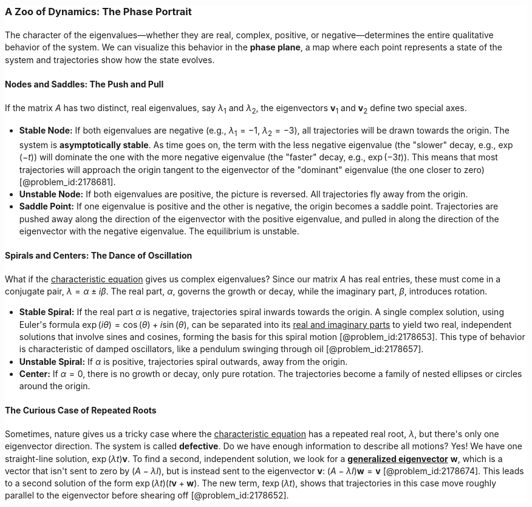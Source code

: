 ### A Zoo of Dynamics: The Phase Portrait

The character of the eigenvalues—whether they are real, complex, positive, or negative—determines the entire qualitative behavior of the system. We can visualize this behavior in the **phase plane**, a map where each point represents a state of the system and trajectories show how the state evolves.

#### Nodes and Saddles: The Push and Pull

If the matrix $A$ has two distinct, real eigenvalues, say $\lambda_1$ and $\lambda_2$, the eigenvectors $\mathbf{v}_1$ and $\mathbf{v}_2$ define two special axes.
*   **Stable Node:** If both eigenvalues are negative (e.g., $\lambda_1 = -1$, $\lambda_2 = -3$), all trajectories will be drawn towards the origin. The system is **asymptotically stable**. As time goes on, the term with the less negative eigenvalue (the "slower" decay, e.g., $\exp(-t)$) will dominate the one with the more negative eigenvalue (the "faster" decay, e.g., $\exp(-3t)$). This means that most trajectories will approach the origin tangent to the eigenvector of the "dominant" eigenvalue (the one closer to zero) [@problem_id:2178681].
*   **Unstable Node:** If both eigenvalues are positive, the picture is reversed. All trajectories fly away from the origin.
*   **Saddle Point:** If one eigenvalue is positive and the other is negative, the origin becomes a saddle point. Trajectories are pushed away along the direction of the eigenvector with the positive eigenvalue, and pulled in along the direction of the eigenvector with the negative eigenvalue. The equilibrium is unstable.

#### Spirals and Centers: The Dance of Oscillation

What if the [characteristic equation](@article_id:148563) gives us complex eigenvalues? Since our matrix $A$ has real entries, these must come in a conjugate pair, $\lambda = \alpha \pm i\beta$. The real part, $\alpha$, governs the growth or decay, while the imaginary part, $\beta$, introduces rotation.
*   **Stable Spiral:** If the real part $\alpha$ is negative, trajectories spiral inwards towards the origin. A single complex solution, using Euler's formula $\exp(i\theta) = \cos(\theta) + i\sin(\theta)$, can be separated into its [real and imaginary parts](@article_id:163731) to yield two real, independent solutions that involve sines and cosines, forming the basis for this spiral motion [@problem_id:2178653]. This type of behavior is characteristic of damped oscillators, like a pendulum swinging through oil [@problem_id:2178657].
*   **Unstable Spiral:** If $\alpha$ is positive, trajectories spiral outwards, away from the origin.
*   **Center:** If $\alpha = 0$, there is no growth or decay, only pure rotation. The trajectories become a family of nested ellipses or circles around the origin.

#### The Curious Case of Repeated Roots

Sometimes, nature gives us a tricky case where the [characteristic equation](@article_id:148563) has a repeated real root, $\lambda$, but there's only one eigenvector direction. The system is called **defective**. Do we have enough information to describe all motions? Yes! We have one straight-line solution, $\exp(\lambda t)\mathbf{v}$. To find a second, independent solution, we look for a **[generalized eigenvector](@article_id:153568)** $\mathbf{w}$, which is a vector that isn't sent to zero by $(A - \lambda I)$, but is instead sent to the eigenvector $\mathbf{v}$: $(A - \lambda I)\mathbf{w} = \mathbf{v}$ [@problem_id:2178674]. This leads to a second solution of the form $\exp(\lambda t)(t\mathbf{v} + \mathbf{w})$. The new term, $t \exp(\lambda t)$, shows that trajectories in this case move roughly parallel to the eigenvector before shearing off [@problem_id:2178652].
